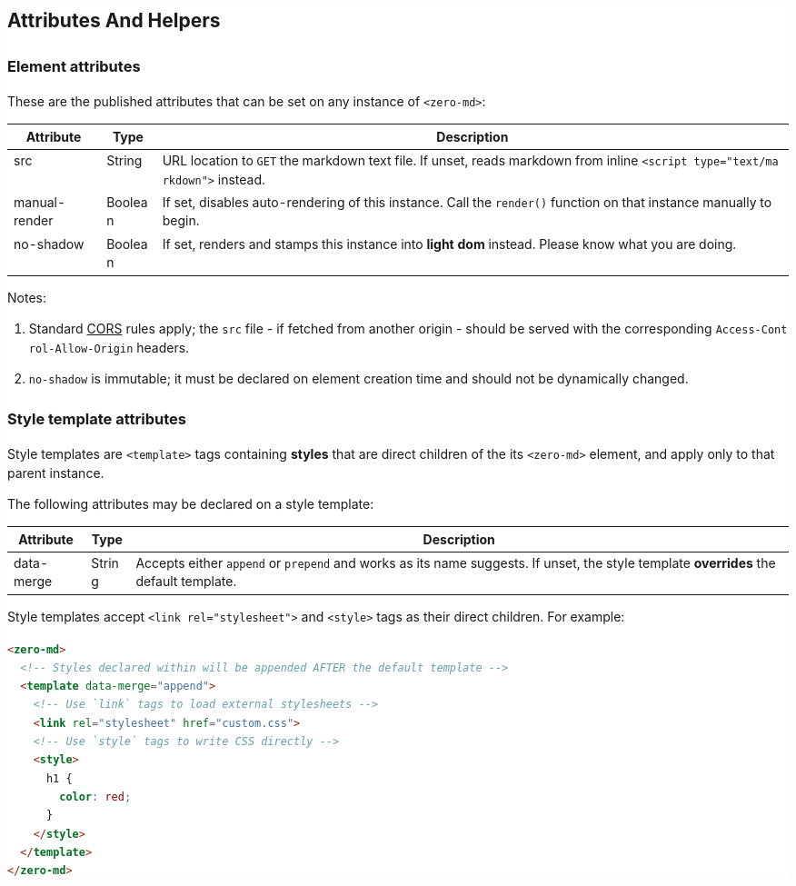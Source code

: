## Attributes And Helpers

### Element attributes

These are the published attributes that can be set on any instance of `<zero-md>`:

| Attribute         | Type       | Description |
|-------------------|------------|-------------|
| src               | String     | URL location to `GET` the markdown text file. If unset, reads markdown from inline `<script type="text/markdown">` instead. |
| manual-render     | Boolean    | If set, disables auto-rendering of this instance. Call the `render()` function on that instance manually to begin. |
| no-shadow         | Boolean    | If set, renders and stamps this instance into **light dom** instead. Please know what you are doing. |

Notes:

1. Standard [CORS](https://developer.mozilla.org/en-US/docs/Web/HTTP/CORS) rules apply; the `src` file -
if fetched from another origin - should be served with the corresponding `Access-Control-Allow-Origin` headers.

2. `no-shadow` is immutable; it must be declared on element creation time and should not be dynamically changed.

### Style template attributes

Style templates are `<template>` tags containing **styles** that are direct children of the its `<zero-md>` element,
and apply only to that parent instance.

The following attributes may be declared on a style template:

| Attribute         | Type       | Description |
|-------------------|------------|-------------|
| data-merge        | String     | Accepts either `append` or `prepend` and works as its name suggests. If unset, the style template **overrides** the default template. |

Style templates accept `<link rel="stylesheet">` and `<style>` tags as their direct children. For example:

```html
<zero-md>
  <!-- Styles declared within will be appended AFTER the default template -->
  <template data-merge="append">
    <!-- Use `link` tags to load external stylesheets -->
    <link rel="stylesheet" href="custom.css">
    <!-- Use `style` tags to write CSS directly -->
    <style>
      h1 {
        color: red;
      }
    </style>
  </template>
</zero-md>
```
